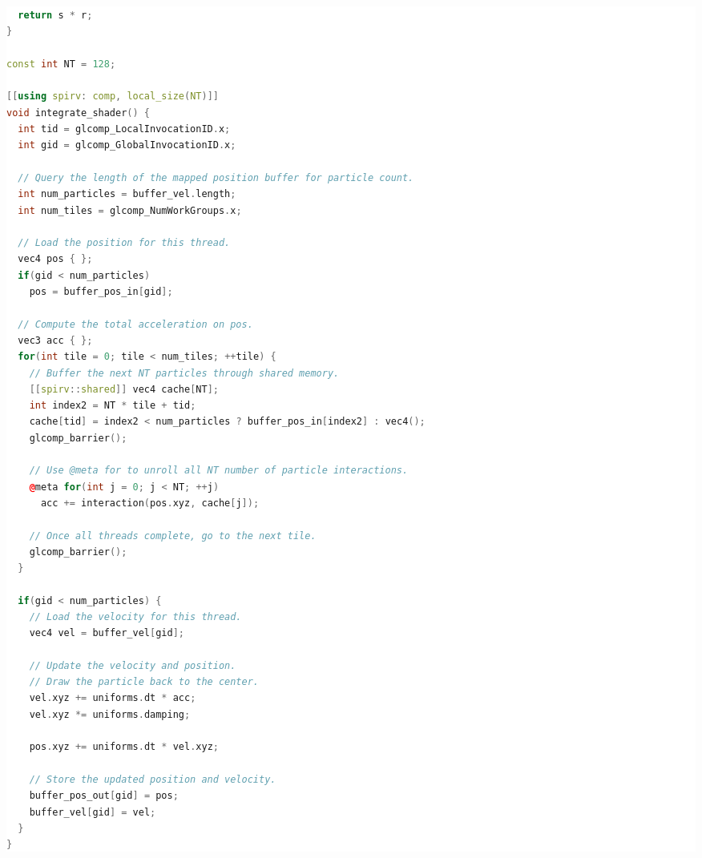 ```cpp
  return s * r;
}

const int NT = 128;

[[using spirv: comp, local_size(NT)]] 
void integrate_shader() {
  int tid = glcomp_LocalInvocationID.x;
  int gid = glcomp_GlobalInvocationID.x;

  // Query the length of the mapped position buffer for particle count.
  int num_particles = buffer_vel.length;
  int num_tiles = glcomp_NumWorkGroups.x;

  // Load the position for this thread.
  vec4 pos { };
  if(gid < num_particles)
    pos = buffer_pos_in[gid];

  // Compute the total acceleration on pos.
  vec3 acc { };
  for(int tile = 0; tile < num_tiles; ++tile) {
    // Buffer the next NT particles through shared memory.
    [[spirv::shared]] vec4 cache[NT];
    int index2 = NT * tile + tid;
    cache[tid] = index2 < num_particles ? buffer_pos_in[index2] : vec4();
    glcomp_barrier();

    // Use @meta for to unroll all NT number of particle interactions.
    @meta for(int j = 0; j < NT; ++j)
      acc += interaction(pos.xyz, cache[j]);    

    // Once all threads complete, go to the next tile.
    glcomp_barrier();
  }

  if(gid < num_particles) {
    // Load the velocity for this thread.
    vec4 vel = buffer_vel[gid];

    // Update the velocity and position.
    // Draw the particle back to the center.
    vel.xyz += uniforms.dt * acc;
    vel.xyz *= uniforms.damping;

    pos.xyz += uniforms.dt * vel.xyz;

    // Store the updated position and velocity.
    buffer_pos_out[gid] = pos;
    buffer_vel[gid] = vel;
  }
}
```
